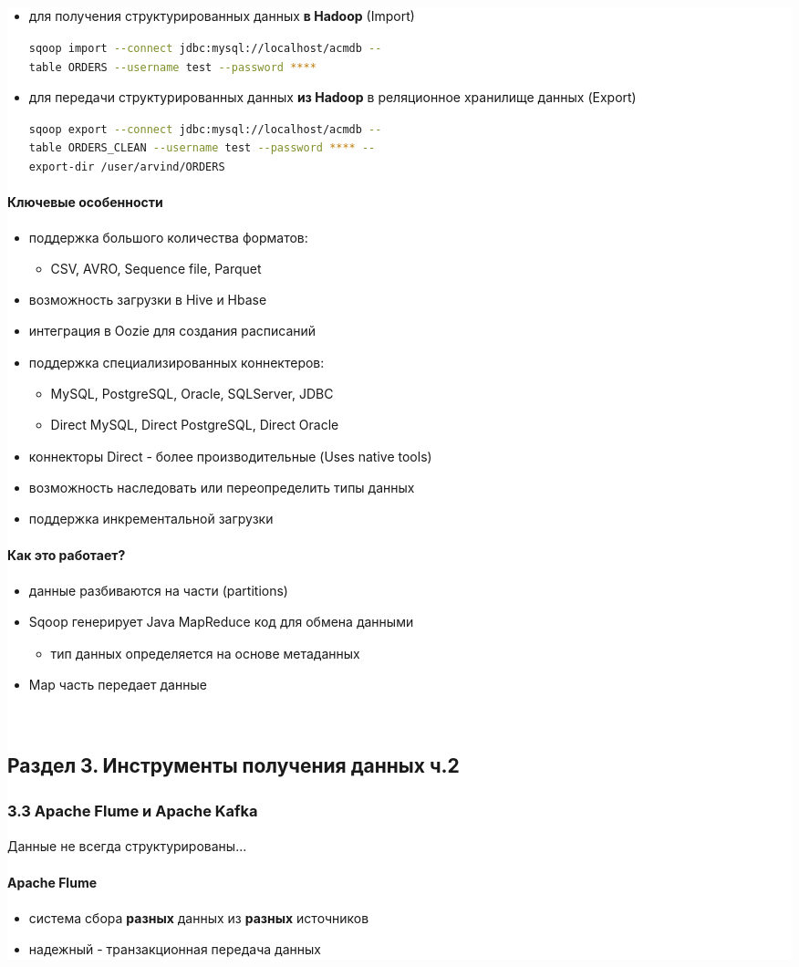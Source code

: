 - для получения структурированных данных **в Hadoop** (Import)
  
  ```bash
  sqoop import --connect jdbc:mysql://localhost/acmdb --
  table ORDERS --username test --password ****
  ```

- для передачи структурированных данных **из Hadoop** в реляционное хранилище данных (Export)
  
  ```bash
  sqoop export --connect jdbc:mysql://localhost/acmdb --
  table ORDERS_CLEAN --username test --password **** --
  export-dir /user/arvind/ORDERS
  ```

#### Ключевые особенности

- поддержка большого количества форматов:
  
  - CSV, AVRO, Sequence file, Parquet

- возможность загрузки в Hive и Hbase

- интеграция в Oozie для создания расписаний

- поддержка специализированных коннектеров:
  
  - MySQL, PostgreSQL, Oracle, SQLServer, JDBC
  
  - Direct MySQL, Direct PostgreSQL, Direct Oracle

- коннекторы Direct - более производительные (Uses native tools)

- возможность наследовать или переопределить типы данных

- поддержка инкрементальной загрузки

#### Как это работает?

- данные разбиваются на части (partitions)

- Sqoop генерирует Java MapReduce код для обмена данными
  
  - тип данных определяется на основе метаданных

- Map часть передает данные

<img src="file:///home/vibo/Pictures/GlobalMarkText/2022-09-23-12-50-11-image.png" title="" alt="" data-align="center">

## Раздел 3. Инструменты получения данных ч.2

### 3.3 Apache Flume и Apache Kafka

Данные не всегда структурированы...

#### Apache Flume

- система сбора **разных** данных из **разных** источников

- надежный - транзакционная передача данных
